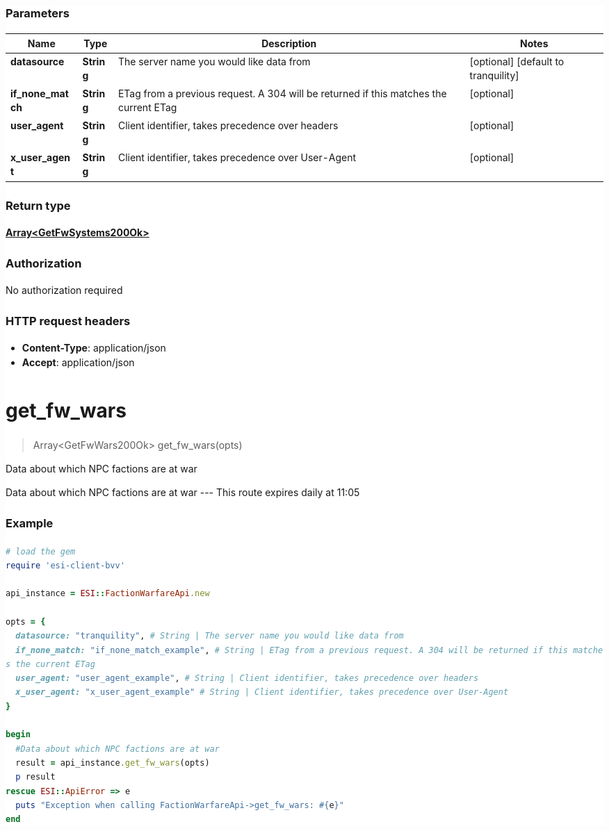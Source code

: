 ### Parameters

Name | Type | Description  | Notes
------------- | ------------- | ------------- | -------------
 **datasource** | **String**| The server name you would like data from | [optional] [default to tranquility]
 **if_none_match** | **String**| ETag from a previous request. A 304 will be returned if this matches the current ETag | [optional] 
 **user_agent** | **String**| Client identifier, takes precedence over headers | [optional] 
 **x_user_agent** | **String**| Client identifier, takes precedence over User-Agent | [optional] 

### Return type

[**Array&lt;GetFwSystems200Ok&gt;**](GetFwSystems200Ok.md)

### Authorization

No authorization required

### HTTP request headers

 - **Content-Type**: application/json
 - **Accept**: application/json



# **get_fw_wars**
> Array&lt;GetFwWars200Ok&gt; get_fw_wars(opts)

Data about which NPC factions are at war

Data about which NPC factions are at war  ---  This route expires daily at 11:05

### Example
```ruby
# load the gem
require 'esi-client-bvv'

api_instance = ESI::FactionWarfareApi.new

opts = { 
  datasource: "tranquility", # String | The server name you would like data from
  if_none_match: "if_none_match_example", # String | ETag from a previous request. A 304 will be returned if this matches the current ETag
  user_agent: "user_agent_example", # String | Client identifier, takes precedence over headers
  x_user_agent: "x_user_agent_example" # String | Client identifier, takes precedence over User-Agent
}

begin
  #Data about which NPC factions are at war
  result = api_instance.get_fw_wars(opts)
  p result
rescue ESI::ApiError => e
  puts "Exception when calling FactionWarfareApi->get_fw_wars: #{e}"
end
```
